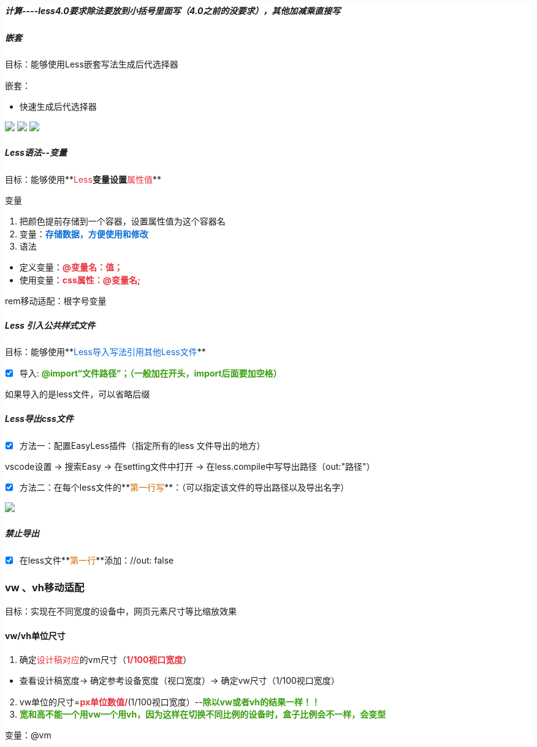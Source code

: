 ##### 计算----less4.0要求除法要放到小括号里面写（4.0之前的没要求），其他加减乘直接写
##### 嵌套
目标：能够使用Less嵌套写法生成后代选择器

嵌套：

+ 快速生成后代选择器

![](https://cdn.nlark.com/yuque/0/2022/png/2587809/1662168847333-54b03f82-4ddd-4aca-8f92-3dc89efd3cac.png)           ![](https://cdn.nlark.com/yuque/0/2022/png/2587809/1662168847334-2e58e9fa-0d89-4a88-8bde-2371a92fdfb7.png)                ![](https://cdn.nlark.com/yuque/0/2022/png/2587809/1662168847332-c7c12e3d-5ecb-452e-90fa-ed9be5ff7cb6.png)



##### Less语法--变量
目标：能够使用**<font style="color:#E8323C;">Less</font>**变量设置**<font style="color:#E8323C;">属性值</font>**

变量

1. 把颜色提前存储到一个容器，设置属性值为这个容器名
2. 变量：**<font style="color:#096DD9;">存储数据，方便使用和修改</font>**
3. 语法
+ 定义变量：**<font style="color:#E8323C;">@变量名：值；</font>**
+ 使用变量：**<font style="color:#E8323C;">css属性：@变量名;</font>**

rem移动适配：根字号变量

##### Less 引入公共样式文件
目标：能够使用**<font style="color:#096DD9;">Less导入写法引用其他Less文件</font>**

- [x] 导入: **<font style="color:#389E0D;">@import“文件路径”；（一般加在开头，import后面要加空格）</font>**

如果导入的是less文件，可以省略后缀

##### Less导出css文件
- [x] 方法一：配置EasyLess插件（指定所有的less 文件导出的地方）

vscode设置 → 搜索Easy → 在setting文件中打开 → 在less.compile中写导出路径（out:"路径"）

- [x] 方法二：在每个less文件的**<font style="color:#D46B08;">第一行写</font>**：（可以指定该文件的导出路径以及导出名字）

![](https://cdn.nlark.com/yuque/0/2022/png/2587809/1662170523919-f7dedd50-3742-454f-b6bc-3c47be7143ae.png)

##### 禁止导出
- [x] 在less文件**<font style="color:#D46B08;">第一行</font>**添加：//out: false  

### vw  、vh移动适配  
目标：实现在不同宽度的设备中，网页元素尺寸等比缩放效果   

#### vw/vh单位尺寸  
1. 确定<font style="color:#E8323C;">设计稿对应</font>的vm尺寸（**<font style="color:#E8323C;">1/100视口宽度</font>**）  
+ 查看设计稿宽度→ 确定参考设备宽度（视口宽度）→ 确定vw尺寸（1/100视口宽度）
2. vw单位的尺寸=**<font style="color:#E8323C;">px单位数值/</font>**(1/100视口宽度）--**<font style="color:#389E0D;">除以vw或者vh的结果一样！！</font>**
3. **<font style="color:#389E0D;">宽和高不能一个用vw一个用vh，因为这样在切换不同比例的设备时，盒子比例会不一样，会变型</font>**

变量：@vm
